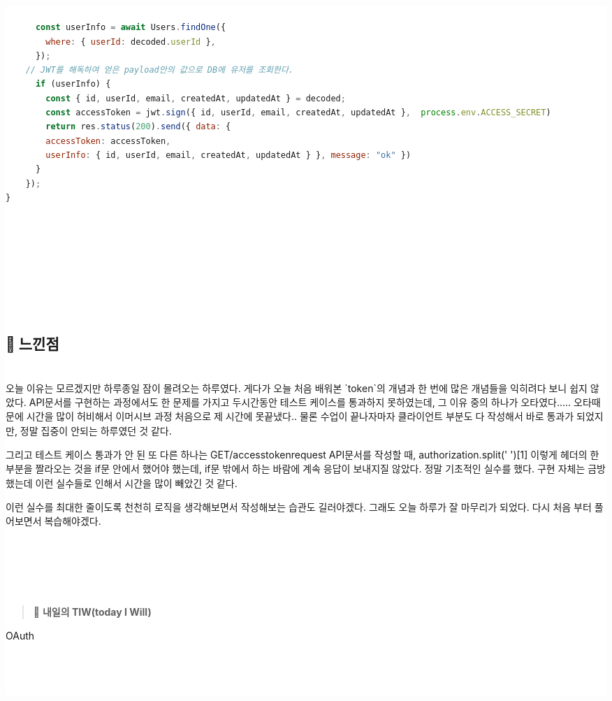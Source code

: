 ```js
      
      const userInfo = await Users.findOne({
        where: { userId: decoded.userId },
      });
    // JWT를 해독하여 얻은 payload안의 값으로 DB에 유저를 조회한다. 
      if (userInfo) {
        const { id, userId, email, createdAt, updatedAt } = decoded;
        const accessToken = jwt.sign({ id, userId, email, createdAt, updatedAt },  process.env.ACCESS_SECRET)
        return res.status(200).send({ data: { 
        accessToken: accessToken,
        userInfo: { id, userId, email, createdAt, updatedAt } }, message: "ok" })
      }
    });
}
```

<br/>
<br/>
<br/>
<br/>
<br/>
<br/>
<br/>


## 🙌 느낀점

<br/>
오늘 이유는 모르겠지만 하루종일 잠이 몰려오는 하루였다. 게다가 오늘 처음 배워본 `token`의 개념과 한 번에 많은 개념들을 익히려다 보니 쉽지 않았다. API문서를 구현하는 과정에서도 한 문제를 가지고 두시간동안 테스트 케이스를 통과하지 못하였는데, 그 이유 중의 하나가 오타였다..... 오타때문에 시간을 많이 허비해서 이머시브 과정 처음으로 제 시간에 못끝냈다.. 물론 수업이 끝나자마자 클라이언트 부분도 다 작성해서 바로 통과가 되었지만, 정말 집중이 안되는 하루였던 것 같다. 

그리고 테스트 케이스 통과가 안 된 또 다른 하나는 GET/accesstokenrequest API문서를 작성할 때, authorization.split(' ')[1] 이렇게 헤더의 한 부분을 짤라오는 것을 if문 안에서 했어야 했는데, if문 밖에서 하는 바람에 계속 응답이 보내지질 않았다. 정말 기초적인 실수를 했다. 구현 자체는 금방했는데 이런 실수들로 인해서 시간을 많이 빼았긴 것 같다.

이런 실수를 최대한 줄이도록 천천히 로직을 생각해보면서 작성해보는 습관도 길러야겠다. 그래도 오늘 하루가 잘 마무리가 되었다. 다시 처음 부터 풀어보면서 복습해야겠다.


<br/>
<br/>
<br/>
<br/>

> 👊 **내일의 TIW(today I Will)**

OAuth

<br/>
<br/>
<br/>

